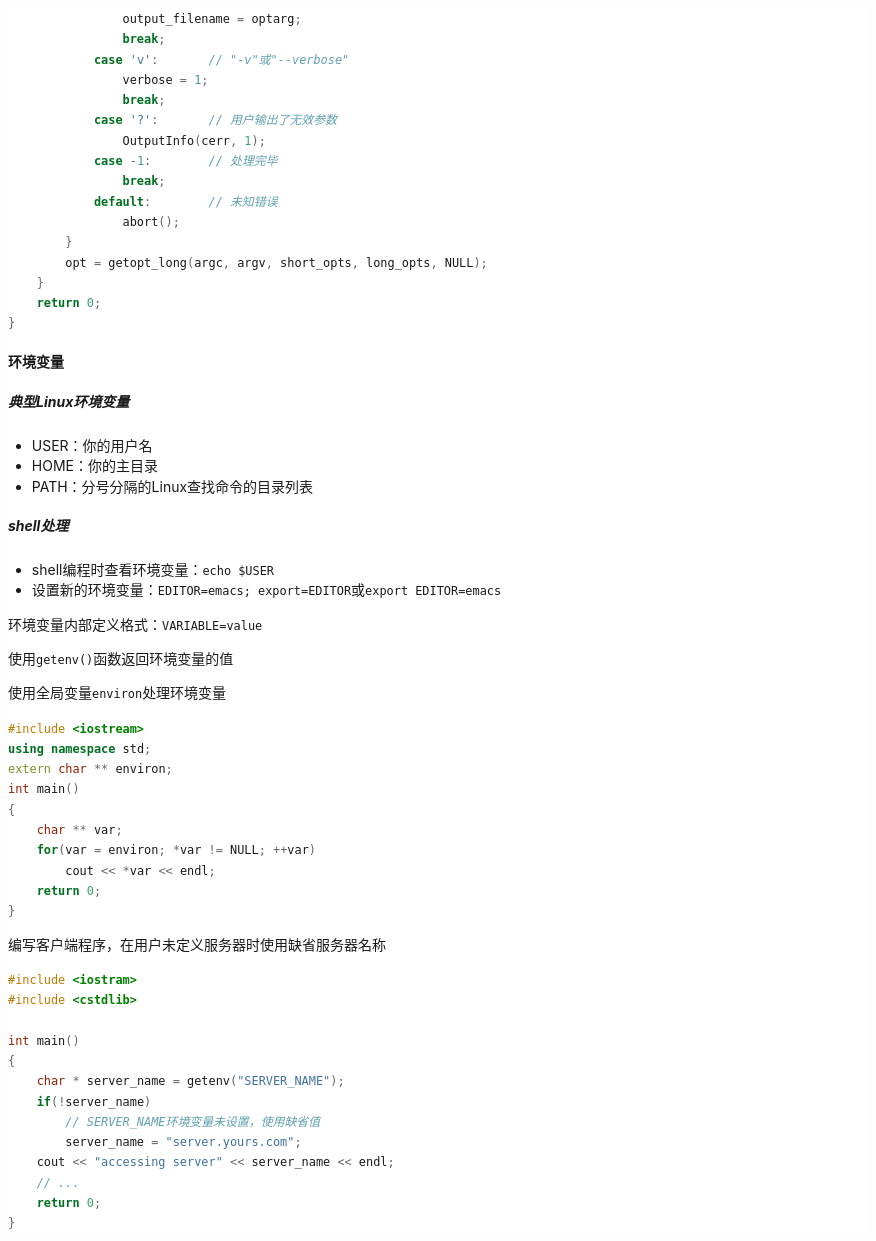 ```c++
                output_filename = optarg;
                break;
            case 'v':		// "-v"或"--verbose"
                verbose = 1;
                break;
            case '?':		// 用户输出了无效参数
                OutputInfo(cerr, 1);
            case -1:		// 处理完毕
                break;
            default:		// 未知错误
                abort();
        }
        opt = getopt_long(argc, argv, short_opts, long_opts, NULL);
    }
    return 0;
}
```



#### 环境变量

##### 典型Linux环境变量

- USER：你的用户名
- HOME：你的主目录
- PATH：分号分隔的Linux查找命令的目录列表

##### shell处理

- shell编程时查看环境变量：`echo $USER`
- 设置新的环境变量：`EDITOR=emacs; export=EDITOR`或`export EDITOR=emacs`

环境变量内部定义格式：`VARIABLE=value`

使用`getenv()`函数返回环境变量的值

使用全局变量`environ`处理环境变量

```c++
#include <iostream>
using namespace std;
extern char ** environ;
int main()
{
    char ** var;
    for(var = environ; *var != NULL; ++var)
        cout << *var << endl;
    return 0;
}
```

编写客户端程序，在用户未定义服务器时使用缺省服务器名称

```c++
#include <iostram>
#include <cstdlib>

int main()
{
    char * server_name = getenv("SERVER_NAME");
    if(!server_name)
        // SERVER_NAME环境变量未设置，使用缺省值
        server_name = "server.yours.com";
    cout << "accessing server" << server_name << endl;
    // ...
    return 0;
}
```